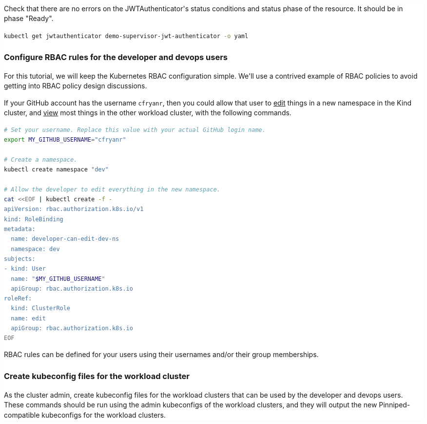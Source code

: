 Check that there are no errors on the JWTAuthenticator's status conditions and status phase of the resource.
It should be in phase "Ready".

```sh
kubectl get jwtauthenticator demo-supervisor-jwt-authenticator -o yaml
```

### Configure RBAC rules for the developer and devops users

For this tutorial, we will keep the Kubernetes RBAC configuration simple.
We'll use a contrived example of RBAC policies to avoid getting into RBAC policy design discussions.

If your GitHub account has the username `cfryanr`,
then you could allow that user to [edit](https://kubernetes.io/docs/reference/access-authn-authz/rbac/#user-facing-roles)
things in a new namespace in the Kind cluster,
and [view](https://kubernetes.io/docs/reference/access-authn-authz/rbac/#user-facing-roles)
most things in the other workload cluster, with the following commands.

```sh
# Set your username. Replace this value with your actual GitHub login name.
export MY_GITHUB_USERNAME="cfryanr"

# Create a namespace.
kubectl create namespace "dev"

# Allow the developer to edit everything in the new namespace.
cat <<EOF | kubectl create -f -
apiVersion: rbac.authorization.k8s.io/v1
kind: RoleBinding
metadata:
  name: developer-can-edit-dev-ns
  namespace: dev
subjects:
- kind: User
  name: "$MY_GITHUB_USERNAME"
  apiGroup: rbac.authorization.k8s.io
roleRef:
  kind: ClusterRole
  name: edit
  apiGroup: rbac.authorization.k8s.io
EOF
```

RBAC rules can be defined for your users using their usernames and/or their group memberships.

### Create kubeconfig files for the workload cluster

As the cluster admin, create kubeconfig files for the workload clusters that can be
used by the developer and devops users. These commands should be run using the admin
kubeconfigs of the workload clusters, and they will output the new Pinniped-compatible
kubeconfigs for the workload clusters.
